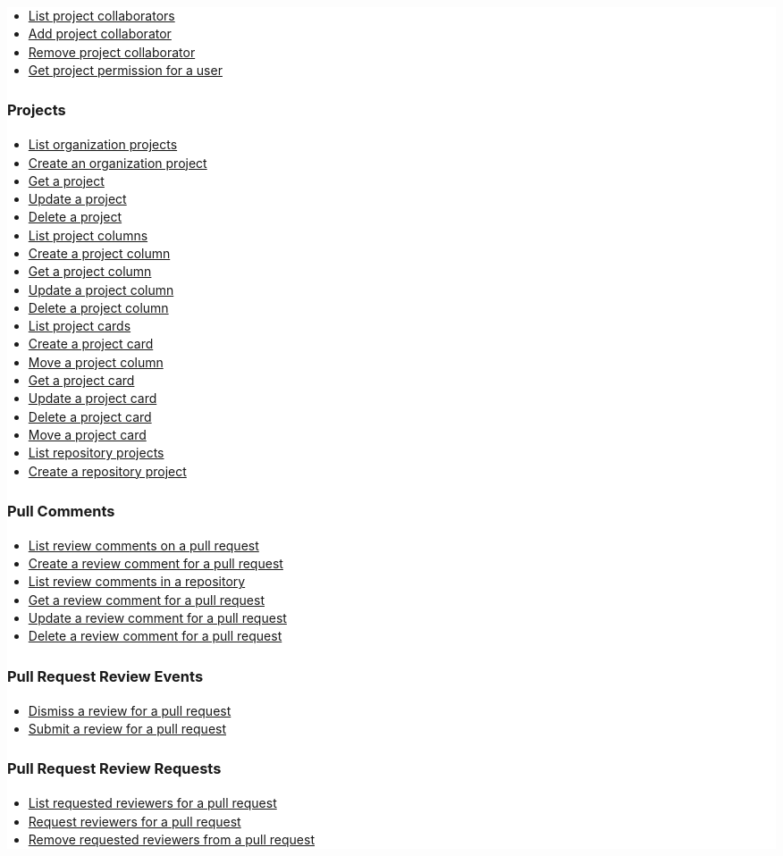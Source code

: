 - [List project collaborators](/rest/projects#list-project-collaborators)
- [Add project collaborator](/rest/projects#add-project-collaborator)
- [Remove project collaborator](/rest/projects#remove-project-collaborator)
- [Get project permission for a user](/rest/projects#get-project-permission-for-a-user)

### Projects

- [List organization projects](/rest/projects#list-organization-projects)
- [Create an organization project](/rest/projects#create-an-organization-project)
- [Get a project](/rest/projects#get-a-project)
- [Update a project](/rest/projects#update-a-project)
- [Delete a project](/rest/projects#delete-a-project)
- [List project columns](/rest/projects#list-project-columns)
- [Create a project column](/rest/projects#create-a-project-column)
- [Get a project column](/rest/projects#get-a-project-column)
- [Update a project column](/rest/projects#update-a-project-column)
- [Delete a project column](/rest/projects#delete-a-project-column)
- [List project cards](/rest/projects#list-project-cards)
- [Create a project card](/rest/projects#create-a-project-card)
- [Move a project column](/rest/projects#move-a-project-column)
- [Get a project card](/rest/projects#get-a-project-card)
- [Update a project card](/rest/projects#update-a-project-card)
- [Delete a project card](/rest/projects#delete-a-project-card)
- [Move a project card](/rest/projects#move-a-project-card)
- [List repository projects](/rest/projects#list-repository-projects)
- [Create a repository project](/rest/projects#create-a-repository-project)

### Pull Comments

- [List review comments on a pull request](/rest/pulls#list-review-comments-on-a-pull-request)
- [Create a review comment for a pull request](/rest/pulls#create-a-review-comment-for-a-pull-request)
- [List review comments in a repository](/rest/pulls#list-review-comments-in-a-repository)
- [Get a review comment for a pull request](/rest/pulls#get-a-review-comment-for-a-pull-request)
- [Update a review comment for a pull request](/rest/pulls#update-a-review-comment-for-a-pull-request)
- [Delete a review comment for a pull request](/rest/pulls#delete-a-review-comment-for-a-pull-request)

### Pull Request Review Events

- [Dismiss a review for a pull request](/rest/pulls#dismiss-a-review-for-a-pull-request)
- [Submit a review for a pull request](/rest/pulls#submit-a-review-for-a-pull-request)

### Pull Request Review Requests

- [List requested reviewers for a pull request](/rest/pulls#list-requested-reviewers-for-a-pull-request)
- [Request reviewers for a pull request](/rest/pulls#request-reviewers-for-a-pull-request)
- [Remove requested reviewers from a pull request](/rest/pulls#remove-requested-reviewers-from-a-pull-request)
